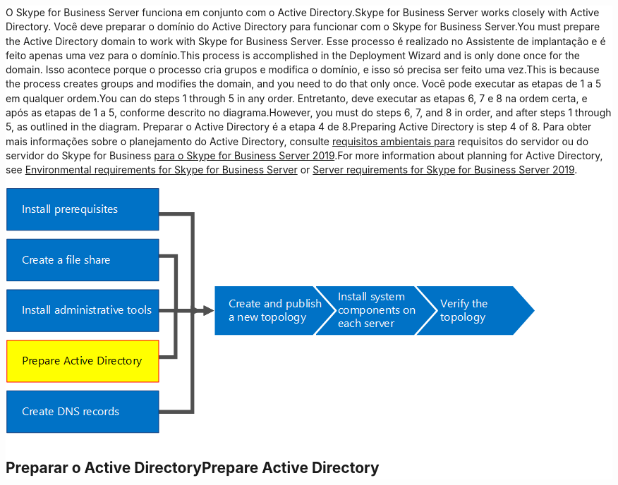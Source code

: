 <span data-ttu-id="3301d-107">O Skype for Business Server funciona em conjunto com o Active Directory.</span><span class="sxs-lookup"><span data-stu-id="3301d-107">Skype for Business Server works closely with Active Directory.</span></span> <span data-ttu-id="3301d-108">Você deve preparar o domínio do Active Directory para funcionar com o Skype for Business Server.</span><span class="sxs-lookup"><span data-stu-id="3301d-108">You must prepare the Active Directory domain to work with Skype for Business Server.</span></span> <span data-ttu-id="3301d-109">Esse processo é realizado no Assistente de implantação e é feito apenas uma vez para o domínio.</span><span class="sxs-lookup"><span data-stu-id="3301d-109">This process is accomplished in the Deployment Wizard and is only done once for the domain.</span></span> <span data-ttu-id="3301d-110">Isso acontece porque o processo cria grupos e modifica o domínio, e isso só precisa ser feito uma vez.</span><span class="sxs-lookup"><span data-stu-id="3301d-110">This is because the process creates groups and modifies the domain, and you need to do that only once.</span></span> <span data-ttu-id="3301d-111">Você pode executar as etapas de 1 a 5 em qualquer ordem.</span><span class="sxs-lookup"><span data-stu-id="3301d-111">You can do steps 1 through 5 in any order.</span></span> <span data-ttu-id="3301d-112">Entretanto, deve executar as etapas 6, 7 e 8 na ordem certa, e após as etapas de 1 a 5, conforme descrito no diagrama.</span><span class="sxs-lookup"><span data-stu-id="3301d-112">However, you must do steps 6, 7, and 8 in order, and after steps 1 through 5, as outlined in the diagram.</span></span> <span data-ttu-id="3301d-113">Preparar o Active Directory é a etapa 4 de 8.</span><span class="sxs-lookup"><span data-stu-id="3301d-113">Preparing Active Directory is step 4 of 8.</span></span> <span data-ttu-id="3301d-114">Para obter mais informações sobre o planejamento do Active Directory, consulte [requisitos ambientais para](../../plan-your-deployment/requirements-for-your-environment/environmental-requirements.md) requisitos do servidor ou do servidor do Skype for Business [para o Skype for Business Server 2019](../../../SfBServer2019/plan/system-requirements.md).</span><span class="sxs-lookup"><span data-stu-id="3301d-114">For more information about planning for Active Directory, see [Environmental requirements for Skype for Business Server](../../plan-your-deployment/requirements-for-your-environment/environmental-requirements.md) or [Server requirements for Skype for Business Server 2019](../../../SfBServer2019/plan/system-requirements.md).</span></span>
  
![diagrama de visão geral](../../media/2c52d307-7859-4009-9489-024b2e130bb3.png)
  
## <a name="prepare-active-directory"></a><span data-ttu-id="3301d-116">Preparar o Active Directory</span><span class="sxs-lookup"><span data-stu-id="3301d-116">Prepare Active Directory</span></span>
